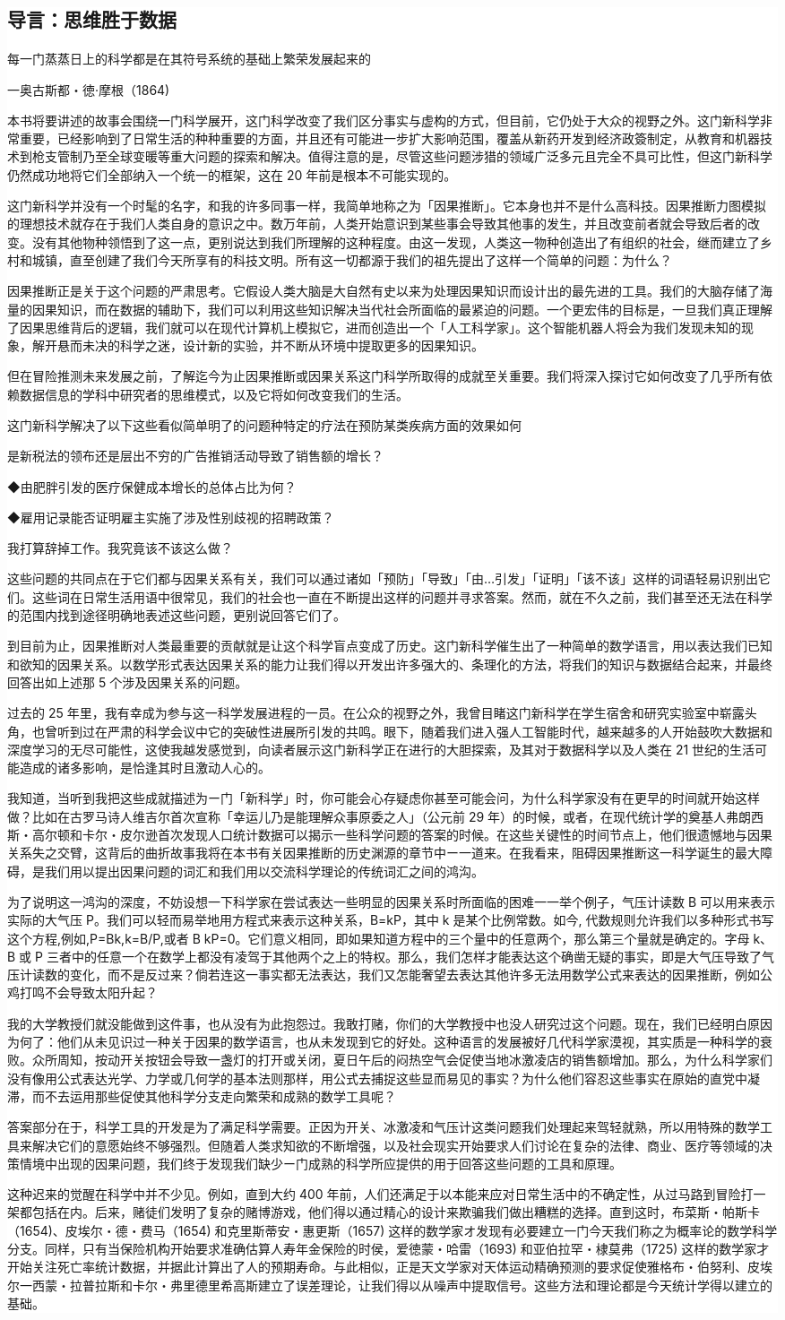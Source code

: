 ## 导言：思维胜于数据

每一门蒸蒸日上的科学都是在其符号系统的基础上繁荣发展起来的

一奥古斯都・徳·摩根（1864)

本书将要讲述的故事会围绕一门科学展开，这门科学改变了我们区分事实与虚构的方式，但目前，它仍处于大众的视野之外。这门新科学非常重要，已经影响到了日常生活的种种重要的方面，并且还有可能进一步扩大影响范围，覆盖从新药开发到经济政簽制定，从教育和机器技术到枪支管制乃至全球变暖等重大问题的探索和解决。值得注意的是，尽管这些问题涉猎的领域广泛多元且完全不具可比性，但这门新科学仍然成功地将它们全部纳入一个统一的框架，这在 20 年前是根本不可能实现的。

这门新科学并没有一个时髦的名字，和我的许多同事一样，我简单地称之为「因果推断」。它本身也并不是什么高科技。因果推断力图模拟的理想技术就存在于我们人类自身的意识之中。数万年前，人类开始意识到某些事会导致其他事的发生，并且改变前者就会导致后者的改变。没有其他物种领悟到了这一点，更别说达到我们所理解的这种程度。由这一发现，人类这一物种创造出了有组织的社会，继而建立了乡村和城镇，直至创建了我们今天所享有的科技文明。所有这一切都源于我们的祖先提出了这样一个简单的问题：为什么？

因果推断正是关于这个问题的严肃思考。它假设人类大脑是大自然有史以来为处理因果知识而设计出的最先进的工具。我们的大脑存储了海量的因果知识，而在数据的辅助下，我们可以利用这些知识解决当代社会所面临的最紧迫的问题。一个更宏伟的目标是，一旦我们真正理解了因果思维背后的逻辑，我们就可以在现代计算机上模拟它，进而创造出一个「人工科学家」。这个智能机器人将会为我们发现未知的现象，解开悬而未决的科学之迷，设计新的实验，并不断从环境中提取更多的因果知识。

但在冒险推测未来发展之前，了解迄今为止因果推断或因果关系这门科学所取得的成就至关重要。我们将深入探讨它如何改变了几乎所有依赖数据信息的学科中研究者的思维模式，以及它将如何改变我们的生活。

这门新科学解决了以下这些看似简单明了的问题种特定的疗法在预防某类疾病方面的效果如何

是新税法的领布还是层出不穷的广告推销活动导致了销售额的增长？

◆由肥胖引发的医疗保健成本增长的总体占比为何？

◆雇用记录能否证明雇主实施了涉及性别歧视的招聘政策？

我打算辞掉工作。我究竟该不该这么做？

这些问题的共同点在于它们都与因果关系有关，我们可以通过诸如「预防」「导致」「由…引发」「证明」「该不该」这样的词语轻易识别出它们。这些词在日常生活用语中很常见，我们的社会也一直在不断提出这样的问题并寻求答案。然而，就在不久之前，我们甚至还无法在科学的范围内找到途径明确地表述这些问题，更别说回答它们了。

到目前为止，因果推断对人类最重要的贡献就是让这个科学盲点变成了历史。这门新科学催生出了一种简单的数学语言，用以表达我们已知和欲知的因果关系。以数学形式表达因果关系的能力让我们得以开发出许多强大的、条理化的方法，将我们的知识与数据结合起来，并最终回答出如上述那 5 个涉及因果关系的问题。

过去的 25 年里，我有幸成为参与这一科学发展进程的一员。在公众的视野之外，我曾目睹这门新科学在学生宿舍和研究实验室中崭露头角，也曾听到过在严肃的科学会议中它的突破性进展所引发的共鸣。眼下，随着我们进入强人工智能时代，越来越多的人开始鼓吹大数据和深度学习的无尽可能性，这使我越发感觉到，向读者展示这门新科学正在进行的大胆探索，及其对于数据科学以及人类在 21 世纪的生活可能造成的诸多影响，是恰逢其时且激动人心的。

我知道，当听到我把这些成就描述为ー门「新科学」时，你可能会心存疑虑你甚至可能会问，为什么科学家没有在更早的时间就开始这样做？比如在古罗马诗人维吉尔首次宣称「幸运儿乃是能理解众事原委之人」（公元前 29 年）的时候，或者，在现代统计学的奠基人弗朗西斯・高尔顿和卡尔・皮尔逊首次发现人口统计数据可以揭示一些科学问题的答案的时候。在这些关键性的时间节点上，他们很遗憾地与因果关系失之交臂，这背后的曲折故事我将在本书有关因果推断的历史渊源的章节中ー一道来。在我看来，阻碍因果推断这一科学诞生的最大障碍，是我们用以提出因果问题的词汇和我们用以交流科学理论的传统词汇之间的鸿沟。

为了说明这一鸿沟的深度，不妨设想一下科学家在尝试表达一些明显的因果关系时所面临的困难一一举个例子，气压计读数 B 可以用来表示实际的大气压 P。我们可以轻而易举地用方程式来表示这种关系，B=kP，其中 k 是某个比例常数。如今, 代数规则允许我们以多种形式书写这个方程,例如,P=Bk,k=B/P,或者 B kP=0。它们意义相同，即如果知道方程中的三个量中的任意两个，那么第三个量就是确定的。字母 k、B 或 P 三者中的任意一个在数学上都没有凌驾于其他两个之上的特权。那么，我们怎样才能表达这个确凿无疑的事实，即是大气压导致了气压计读数的变化，而不是反过来？倘若连这一事实都无法表达，我们又怎能奢望去表达其他许多无法用数学公式来表达的因果推断，例如公鸡打鸣不会导致太阳升起？

我的大学教授们就没能做到这件事，也从没有为此抱怨过。我敢打赌，你们的大学教授中也没人研究过这个问题。现在，我们已经明白原因为何了：他们从未见识过一种关于因果的数学语言，也从未发现到它的好处。这种语言的发展被好几代科学家漠视，其实质是一种科学的衰败。众所周知，按动开关按钮会导致一盏灯的打开或关闭，夏日午后的闷热空气会促使当地冰激凌店的销售额增加。那么，为什么科学家们没有像用公式表达光学、力学或几何学的基本法则那样，用公式去捕捉这些显而易见的事实？为什么他们容忍这些事实在原始的直党中凝滞，而不去运用那些促使其他科学分支走向繁荣和成熟的数学工具呢？

答案部分在于，科学工具的开发是为了满足科学需要。正因为开关、冰激凌和气压计这类问题我们处理起来驾轻就熟，所以用特殊的数学工具来解决它们的意愿始终不够强烈。但随着人类求知欲的不断增强，以及社会现实开始要求人们讨论在复杂的法律、商业、医疗等领域的决策情境中出现的因果问题，我们终于发现我们缺少ー门成熟的科学所应提供的用于回答这些问题的工具和原理。

这种迟来的觉醒在科学中并不少见。例如，直到大约 400 年前，人们还满足于以本能来应对日常生活中的不确定性，从过马路到冒险打一架都包括在内。后来，赌徒们发明了复杂的赌博游戏，他们得以通过精心的设计来欺骗我们做出糟糕的选择。直到这时，布菜斯・帕斯卡（1654)、皮埃尔・德・费马（1654) 和克里斯蒂安・惠更斯（1657) 这样的数学家オ发现有必要建立一门今天我们称之为概率论的数学科学分支。同样，只有当保险机构开始要求准确估算人寿年金保险的时侯，爱徳蒙・哈雷（1693) 和亚伯拉罕・棣莫弗（1725) 这样的数学家才开始关注死亡率统计数据，并据此计算出了人的预期寿命。与此相似，正是天文学家对天体运动精确预测的要求促使雅格布・伯努利、皮埃尔一西蒙・拉普拉斯和卡尔・弗里德里希高斯建立了误差理论，让我们得以从噪声中提取信号。这些方法和理论都是今天统计学得以建立的基础。
